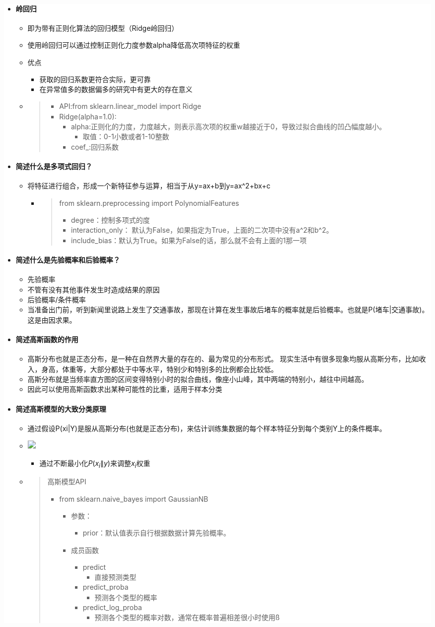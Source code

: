 - #### 岭回归

  - 即为带有正则化算法的回归模型（Ridge岭回归）

  - 使用岭回归可以通过控制正则化力度参数alpha降低高次项特征的权重

  - 优点

    - 获取的回归系数更符合实际，更可靠
    - 在异常值多的数据偏多的研究中有更大的存在意义

  - > - API:from sklearn.linear_model import Ridge
    > - Ridge(alpha=1.0):
    >   - alpha:正则化的力度，力度越大，则表示高次项的权重w越接近于0，导致过拟合曲线的凹凸幅度越小。
    >     - 取值：0-1小数或者1-10整数
    >   - coef_:回归系数

- #### 简述什么是多项式回归？

  - 将特征进行组合，形成一个新特征参与运算，相当于从y=ax+b到y=ax^2+bx+c

    - > from sklearn.preprocessing import PolynomialFeatures
      >
      > - degree：控制多项式的度
      > - interaction_only： 默认为False，如果指定为True，上面的二次项中没有a^2和b^2。
      > - include_bias：默认为True。如果为False的话，那么就不会有上面的1那一项

- #### 简述什么是先验概率和后验概率？

  - 先验概率
  - 不管有没有其他事件发生时造成结果的原因
  - 后验概率/条件概率
  - 当准备出门前，听到新闻里说路上发生了交通事故，那现在计算在发生事故后堵车的概率就是后验概率。也就是P(堵车|交通事故)。这是由因求果。

- #### 简述高斯函数的作用

  - 高斯分布也就是正态分布，是一种在自然界大量的存在的、最为常见的分布形式。 现实生活中有很多现象均服从高斯分布，比如收入，身高，体重等，大部分都处于中等水平，特别少和特别多的比例都会比较低。
  - 高斯分布就是当频率直方图的区间变得特别小时的拟合曲线，像座小山峰，其中两端的特别小，越往中间越高。
  - 因此可以使用高斯函数求出某种可能性的比重，适用于样本分类

- #### 简述高斯模型的大致分类原理

  - 通过假设P(xi|Y)是服从高斯分布(也就是正态分布)，来估计训练集数据的每个样本特征分到每个类别Y上的条件概率。

  - ![](http://img.kingtous.cn/img/20200912083247.png)

    - 通过不断最小化$P(x_i\|y)$来调整$x_i$权重

  - > 高斯模型API
    >
    > - from sklearn.naive_bayes import GaussianNB
    >
    >   - 参数：
    >     - prior：默认值表示自行根据数据计算先验概率。
    >
    >   - 成员函数
    >     - predict
    >       - 直接预测类型
    >     - predict_proba
    >       - 预测各个类型的概率
    >     - predict_log_proba
    >       - 预测各个类型的概率对数，通常在概率普遍相差很小时使用ß
